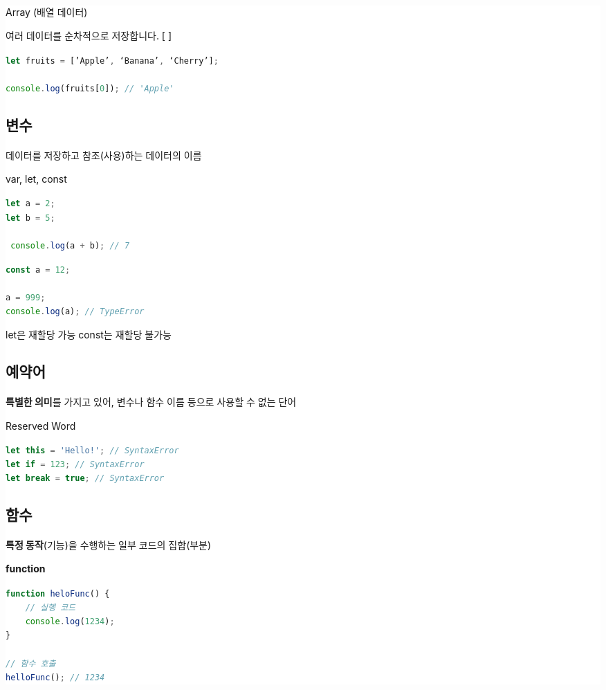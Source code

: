 Array (배열 데이터)

여러 데이터를 순차적으로 저장합니다. [ ]

```jsx
let fruits = [’Apple’, ‘Banana’, ‘Cherry’];

console.log(fruits[0]); // 'Apple'
```


## 변수

데이터를 저장하고 참조(사용)하는 데이터의 이름

var, let, const

```jsx
let a = 2;
let b = 5;

 console.log(a + b); // 7
```

```jsx
const a = 12;

a = 999;
console.log(a); // TypeError
```

let은 재할당 가능 const는 재할당 불가능


## 예약어

**특별한 의미**를 가지고 있어, 변수나 함수 이름 등으로 사용할 수 없는 단어

Reserved Word

```jsx
let this = 'Hello!'; // SyntaxError
let if = 123; // SyntaxError
let break = true; // SyntaxError
```


## 함수

**특정 동작**(기능)을 수행하는 일부 코드의 집합(부분)

**function**

```jsx
function heloFunc() {
	// 실행 코드
	console.log(1234);
}

// 함수 호출
helloFunc(); // 1234
```
